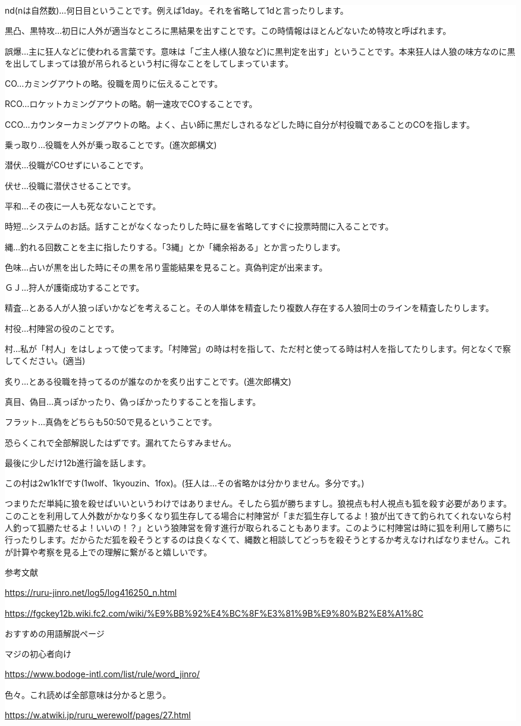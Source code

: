 nd(nは自然数)…何日目ということです。例えば1day。それを省略して1dと言ったりします。

黒凸、黒特攻…初日に人外が適当なところに黒結果を出すことです。この時情報はほとんどないため特攻と呼ばれます。

誤爆…主に狂人などに使われる言葉です。意味は「ご主人様(人狼など)に黒判定を出す」ということです。本来狂人は人狼の味方なのに黒を出してしまっては狼が吊られるという村に得なことをしてしまっています。

CO…カミングアウトの略。役職を周りに伝えることです。

RCO…ロケットカミングアウトの略。朝一速攻でCOすることです。

CCO…カウンターカミングアウトの略。よく、占い師に黒だしされるなどした時に自分が村役職であることのCOを指します。

乗っ取り…役職を人外が乗っ取ることです。(進次郎構文)

潜伏…役職がCOせずにいることです。

伏せ…役職に潜伏させることです。

平和…その夜に一人も死なないことです。

時短…システムのお話。話すことがなくなったりした時に昼を省略してすぐに投票時間に入ることです。

縄…釣れる回数ことを主に指したりする。「3縄」とか「縄余裕ある」とか言ったりします。

色味…占いが黒を出した時にその黒を吊り霊能結果を見ること。真偽判定が出来ます。

ＧＪ…狩人が護衛成功することです。

精査…とある人が人狼っぽいかなどを考えること。その人単体を精査したり複数人存在する人狼同士のラインを精査したりします。

村役…村陣営の役のことです。

村…私が「村人」をはしょって使ってます。「村陣営」の時は村を指して、ただ村と使ってる時は村人を指してたりします。何となくで察してください。(適当)

炙り…とある役職を持ってるのが誰なのかを炙り出すことです。(進次郎構文)

真目、偽目…真っぽかったり、偽っぽかったりすることを指します。

フラット…真偽をどちらも50:50で見るということです。

恐らくこれで全部解説したはずです。漏れてたらすみません。

最後に少しだけ12b進行論を話します。

この村は2w1k1fです(1wolf、1kyouzin、1fox)。(狂人は…その省略かは分かりません。多分です。)

つまりただ単純に狼を殺せばいいというわけではありません。そしたら狐が勝ちますし。狼視点も村人視点も狐を殺す必要があります。このことを利用して人外数がかなり多くなり狐生存してる場合に村陣営が「まだ狐生存してるよ！狼が出てきて釣られてくれないなら村人釣って狐勝たせるよ！いいの！？」という狼陣営を脅す進行が取られることもあります。このように村陣営は時に狐を利用して勝ちに行ったりします。だからただ狐を殺そうとするのは良くなくて、縄数と相談してどっちを殺そうとするか考えなければなりません。これが計算や考察を見る上での理解に繋がると嬉しいです。

参考文献

https://ruru-jinro.net/log5/log416250_n.html

https://fgckey12b.wiki.fc2.com/wiki/%E9%BB%92%E4%BC%8F%E3%81%9B%E9%80%B2%E8%A1%8C

おすすめの用語解説ページ

マジの初心者向け

https://www.bodoge-intl.com/list/rule/word_jinro/

色々。これ読めば全部意味は分かると思う。

https://w.atwiki.jp/ruru_werewolf/pages/27.html